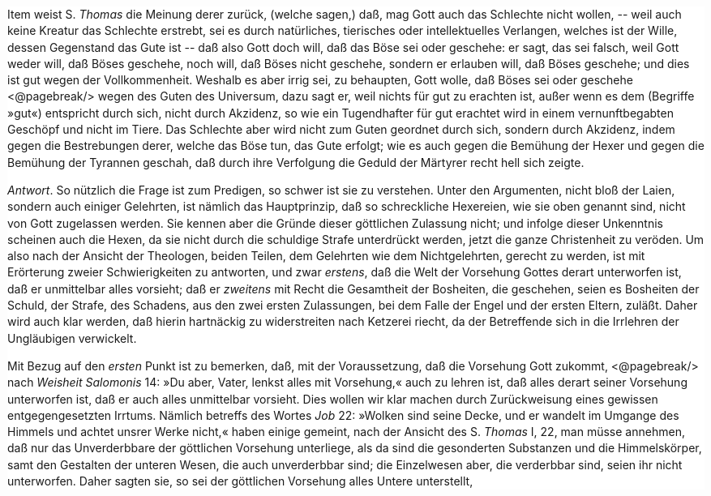 Item weist S. *Thomas* die Meinung derer zurück,
(welche sagen,) daß, mag Gott auch das Schlechte nicht
wollen, -- weil auch keine Kreatur das Schlechte erstrebt,
sei es durch natürliches, tierisches oder intellektuelles Verlangen,
welches ist der Wille, dessen Gegenstand das Gute
ist -- daß also Gott doch will, daß das Böse sei oder geschehe:
er sagt, das sei falsch, weil Gott weder will, daß
Böses geschehe, noch will, daß Böses nicht geschehe,
sondern er erlauben will, daß Böses geschehe; und dies ist
gut wegen der Vollkommenheit. Weshalb es aber irrig
sei, zu behaupten, Gott wolle, daß Böses sei oder geschehe
<@pagebreak/>
wegen des Guten des Universum, dazu sagt er,
weil nichts für gut zu erachten ist, außer wenn es dem
(Begriffe »gut«) entspricht durch sich, nicht durch Akzidenz,
so wie ein Tugendhafter für gut erachtet wird in
einem vernunftbegabten Geschöpf und nicht im Tiere. Das
Schlechte aber wird nicht zum Guten geordnet durch sich,
sondern durch Akzidenz, indem gegen die Bestrebungen
derer, welche das Böse tun, das Gute erfolgt; wie es auch
gegen die Bemühung der Hexer und gegen die Bemühung
der Tyrannen geschah, daß durch ihre Verfolgung die Geduld
 der Märtyrer recht hell sich zeigte.

*Antwort*. So nützlich die Frage ist zum Predigen,
so schwer ist sie zu verstehen. Unter den Argumenten,
nicht bloß der Laien, sondern auch einiger Gelehrten, ist
nämlich das Hauptprinzip, daß so schreckliche Hexereien,
wie sie oben genannt sind, nicht von Gott zugelassen
werden. Sie kennen aber die Gründe dieser göttlichen Zulassung
nicht; und infolge dieser Unkenntnis scheinen
auch die Hexen, da sie nicht durch die schuldige Strafe
unterdrückt werden, jetzt die ganze Christenheit zu veröden.
Um also nach der Ansicht der Theologen, beiden
Teilen, dem Gelehrten wie dem Nichtgelehrten, gerecht zu
werden, ist mit Erörterung zweier Schwierigkeiten zu antworten,
und zwar *erstens*, daß die Welt der Vorsehung
Gottes derart unterworfen ist, daß er unmittelbar alles vorsieht;
daß er *zweitens* mit Recht die Gesamtheit der
Bosheiten, die geschehen, seien es Bosheiten der Schuld,
der Strafe, des Schadens, aus den zwei ersten Zulassungen,
bei dem Falle der Engel und der ersten Eltern,
zuläßt. Daher wird auch klar werden, daß hierin hartnäckig
zu widerstreiten nach Ketzerei riecht, da der Betreffende
sich in die Irrlehren der Ungläubigen verwickelt.

Mit Bezug auf den *ersten* Punkt ist zu bemerken,
daß, mit der Voraussetzung, daß die Vorsehung Gott zukommt,
<@pagebreak/>
nach *Weisheit Salomonis* 14: »Du aber, Vater,
lenkst alles mit Vorsehung,« auch zu lehren ist, daß alles
derart seiner Vorsehung unterworfen ist, daß er auch alles
unmittelbar vorsieht. Dies wollen wir klar machen durch
Zurückweisung eines gewissen entgegengesetzten Irrtums.
Nämlich betreffs des Wortes *Job* 22: »Wolken sind seine
Decke, und er wandelt im Umgange des Himmels und
achtet unsrer Werke nicht,« haben einige gemeint, nach
der Ansicht des S. *Thomas* I, 22, man müsse annehmen,
daß nur das Unverderbbare der göttlichen Vorsehung
unterliege, als da sind die gesonderten Substanzen und die
Himmelskörper, samt den Gestalten der unteren Wesen,
die auch unverderbbar sind; die Einzelwesen aber, die
verderbbar sind, seien ihr nicht unterworfen. Daher sagten
sie, so sei der göttlichen Vorsehung alles Untere unterstellt,